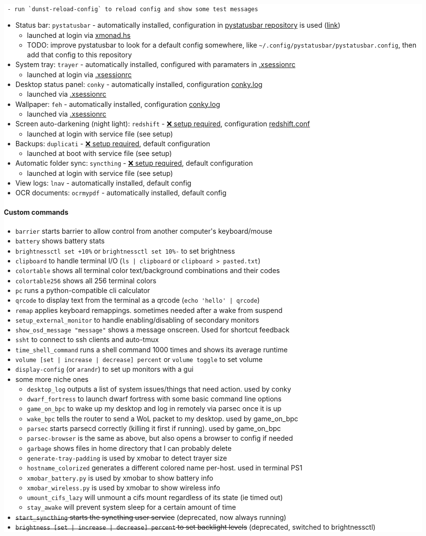      - run `dunst-reload-config` to reload config and show some test messages
   - Status bar: `pystatusbar` - automatically installed, configuration in [pystatusbar repository](https://github.com/g0tmk/pystatusbar) is used ([link](https://github.com/g0tmk/pystatusbar/config_bxpsd.config))
     - launched at login via [xmonad.hs](xmonad/.xmonad/xmonad.hs)
     - TODO: improve pystatusbar to look for a default config somewhere, like `~/.config/pystatusbar/pystatusbar.config`, then add that config to this repository
   - System tray: `trayer` - automatically installed, configured with paramaters in [.xsessionrc](xmonad/.xsessionrc)
     - launched at login via [.xsessionrc](xmonad/.xsessionrc)
   - Desktop status panel: `conky` - automatically installed, configuration [conky.log](conky/.conky/conky.log)
     - launched via [.xsessionrc](xmonad/.xsessionrc)
   - Wallpaper: `feh` - automatically installed, configuration [conky.log](conky/.conky/conky.log)
     - launched via [.xsessionrc](xmonad/.xsessionrc)
   - Screen auto-darkening (night light): `redshift` - [❌ setup required](#redshift-install), configuration [redshift.conf](redshift/.config/redshift.conf)
     - launched at login with service file (see setup)
   - Backups: `duplicati` - [❌ setup required](#duplicati-install), default configuration
     - launched at boot with service file (see setup)
   - Automatic folder sync: `syncthing` - [❌ setup required](#syncthing-install), default configuration
     - launched at login with service file (see setup)
   - View logs: `lnav` - automatically installed, default config
   - OCR documents: `ocrmypdf` - automatically installed, default config


#### Custom commands
 - `barrier` starts barrier to allow control from another computer's keyboard/mouse
 - `battery` shows battery stats
 - `brightnessctl set +10%` or `brightnessctl set 10%-` to set brightness
 - `clipboard` to handle terminal I/O (`ls | clipboard` or `clipboard > pasted.txt`)
 - `colortable` shows all terminal color text/background combinations and their codes
 - `colortable256` shows all 256 terminal colors
 - `pc` runs a python-compatible cli calculator
 - `qrcode` to display text from the terminal as a qrcode (`echo 'hello' | qrcode`)
 - `remap` applies keyboard remappings. sometimes needed after a wake from suspend
 - `setup_external_monitor` to handle enabling/disabling of secondary monitors
 - `show_osd_message "message"` shows a message onscreen. Used for shortcut feedback
 - `ssht` to connect to ssh clients and auto-tmux
 - `time_shell_command` runs a shell command 1000 times and shows its average runtime
 - `volume [set | increase | decrease] percent` or `volume toggle` to set volume
 - `display-config` (or `arandr`) to set up monitors with a gui
 - some more niche ones
   - `desktop_log` outputs a list of system issues/things that need action. used by conky
   - `dwarf_fortress` to launch dwarf fortress with some basic command line options
   - `game_on_bpc` to wake up my desktop and log in remotely via parsec once it is up
   - `wake_bpc` tells the router to send a WoL packet to my desktop. used by game_on_bpc
   - `parsec` starts parsecd correctly (killing it first if running). used by game_on_bpc
   - `parsec-browser` is the same as above, but also opens a browser to config if needed
   - `garbage` shows files in home directory that I can probably delete
   - `generate-tray-padding` is used by xmobar to detect trayer size
   - `hostname_colorized` generates a different colored name per-host. used in terminal PS1
   - `xmobar_battery.py` is used by xmobar to show battery info
   - `xmobar_wireless.py` is used by xmobar to show wireless info
   - `umount_cifs_lazy` will unmount a cifs mount regardless of its state (ie timed out)
   - `stay_awake` will prevent system sleep for a certain amount of time
 - ~~`start_syncthing` starts the syncthing user service~~ (deprecated, now always running)
 - ~~`brightness [set | increase | decrease] percent` to set backlight levels~~ (deprecated, switched to brightnessctl)
